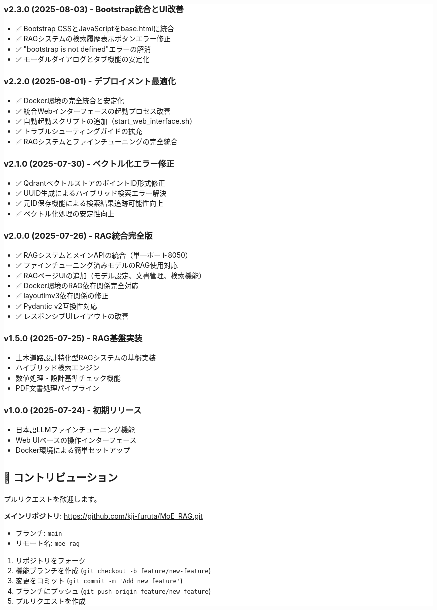 ### v2.3.0 (2025-08-03) - Bootstrap統合とUI改善
- ✅ Bootstrap CSSとJavaScriptをbase.htmlに統合
- ✅ RAGシステムの検索履歴表示ボタンエラー修正
- ✅ "bootstrap is not defined"エラーの解消
- ✅ モーダルダイアログとタブ機能の安定化

### v2.2.0 (2025-08-01) - デプロイメント最適化
- ✅ Docker環境の完全統合と安定化
- ✅ 統合Webインターフェースの起動プロセス改善
- ✅ 自動起動スクリプトの追加（start_web_interface.sh）
- ✅ トラブルシューティングガイドの拡充
- ✅ RAGシステムとファインチューニングの完全統合

### v2.1.0 (2025-07-30) - ベクトル化エラー修正
- ✅ QdrantベクトルストアのポイントID形式修正
- ✅ UUID生成によるハイブリッド検索エラー解決
- ✅ 元ID保存機能による検索結果追跡可能性向上
- ✅ ベクトル化処理の安定性向上

### v2.0.0 (2025-07-26) - RAG統合完全版
- ✅ RAGシステムとメインAPIの統合（単一ポート8050）
- ✅ ファインチューニング済みモデルのRAG使用対応
- ✅ RAGページUIの追加（モデル設定、文書管理、検索機能）
- ✅ Docker環境のRAG依存関係完全対応
- ✅ layoutlmv3依存関係の修正
- ✅ Pydantic v2互換性対応
- ✅ レスポンシブUIレイアウトの改善

### v1.5.0 (2025-07-25) - RAG基盤実装
- 土木道路設計特化型RAGシステムの基盤実装
- ハイブリッド検索エンジン
- 数値処理・設計基準チェック機能
- PDF文書処理パイプライン

### v1.0.0 (2025-07-24) - 初期リリース
- 日本語LLMファインチューニング機能
- Web UIベースの操作インターフェース
- Docker環境による簡単セットアップ

## 🤝 コントリビューション

プルリクエストを歓迎します。

**メインリポジトリ**: https://github.com/kji-furuta/MoE_RAG.git
- ブランチ: `main`
- リモート名: `moe_rag`

1. リポジトリをフォーク
2. 機能ブランチを作成 (`git checkout -b feature/new-feature`)
3. 変更をコミット (`git commit -m 'Add new feature'`)
4. ブランチにプッシュ (`git push origin feature/new-feature`)
5. プルリクエストを作成
